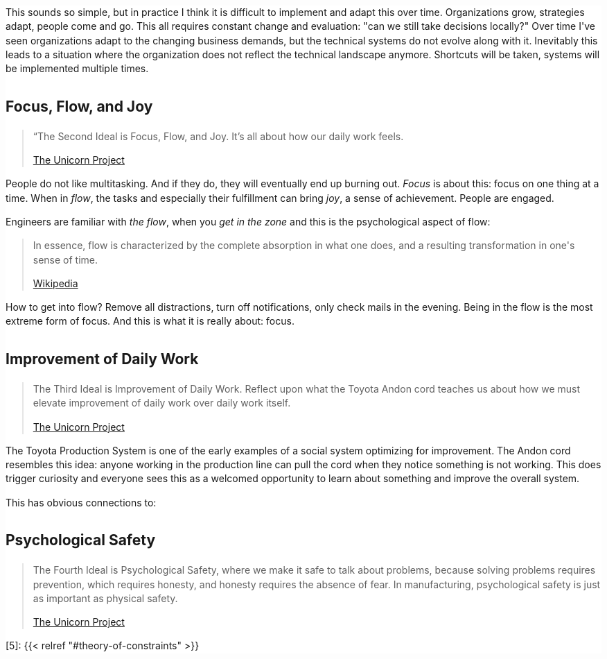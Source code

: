 This sounds so simple, but in practice I think it is difficult to implement and
adapt this over time.  Organizations grow, strategies adapt, people come and go.
This all requires constant change and evaluation: "can we still take decisions
locally?" Over time I've seen organizations adapt to the changing business
demands, but the technical systems do not evolve along with it. Inevitably this
leads to a situation where the organization does not reflect the technical
landscape anymore. Shortcuts will be taken, systems will be implemented multiple
times.

## Focus, Flow, and Joy

> “The Second Ideal is Focus, Flow, and Joy. It’s all about how our daily work
> feels.
> 
> [The Unicorn Project][0]

People do not like multitasking.  And if they do, they will eventually end up
burning out.  _Focus_ is about this: focus on one thing at a time.  When in
_flow_, the tasks and especially their fulfillment can bring _joy_, a sense of
achievement.  People are engaged.

Engineers are familiar with *the flow*, when you *get in the zone* and this is
the psychological aspect of flow:

> In essence, flow is characterized by the complete absorption in what one does,
> and a resulting transformation in one's sense of time.
>
> [Wikipedia][2]

How to get into flow? Remove all distractions, turn off notifications, only
check mails in the evening.  Being in the flow is the most extreme form of
focus.  And this is what it is really about: focus.

## Improvement of Daily Work

> The Third Ideal is Improvement of Daily Work. Reflect upon what the Toyota
> Andon cord teaches us about how we must elevate improvement of daily work over
> daily work itself.
> 
> [The Unicorn Project][0]

The Toyota Production System is one of the early examples of a social system
optimizing for improvement. The Andon cord resembles this idea: anyone working
in the production line can pull the cord when they notice something is not
working. This does trigger curiosity and everyone sees this as a welcomed
opportunity to learn about something and improve the overall system.

This has obvious connections to:

## Psychological Safety

> The Fourth Ideal is Psychological Safety, where we make it safe to talk about
> problems, because solving problems requires prevention, which requires
> honesty, and honesty requires the absence of fear. In manufacturing,
> psychological safety is just as important as physical safety.
> 
> [The Unicorn Project][0]


[0]: https://www.goodreads.com/book/show/44333183-the-unicorn-project
[1]: https://www.goodreads.com/book/show/17255186-the-phoenix-project
[2]: https://www.goodreads.com/book/show/113934.The_Goal
[3]: https://www.goodreads.com/book/show/44135420-team-topologies
[4]: https://medium.com/wardleymaps
[5]: {{< relref "#theory-of-constraints" >}}